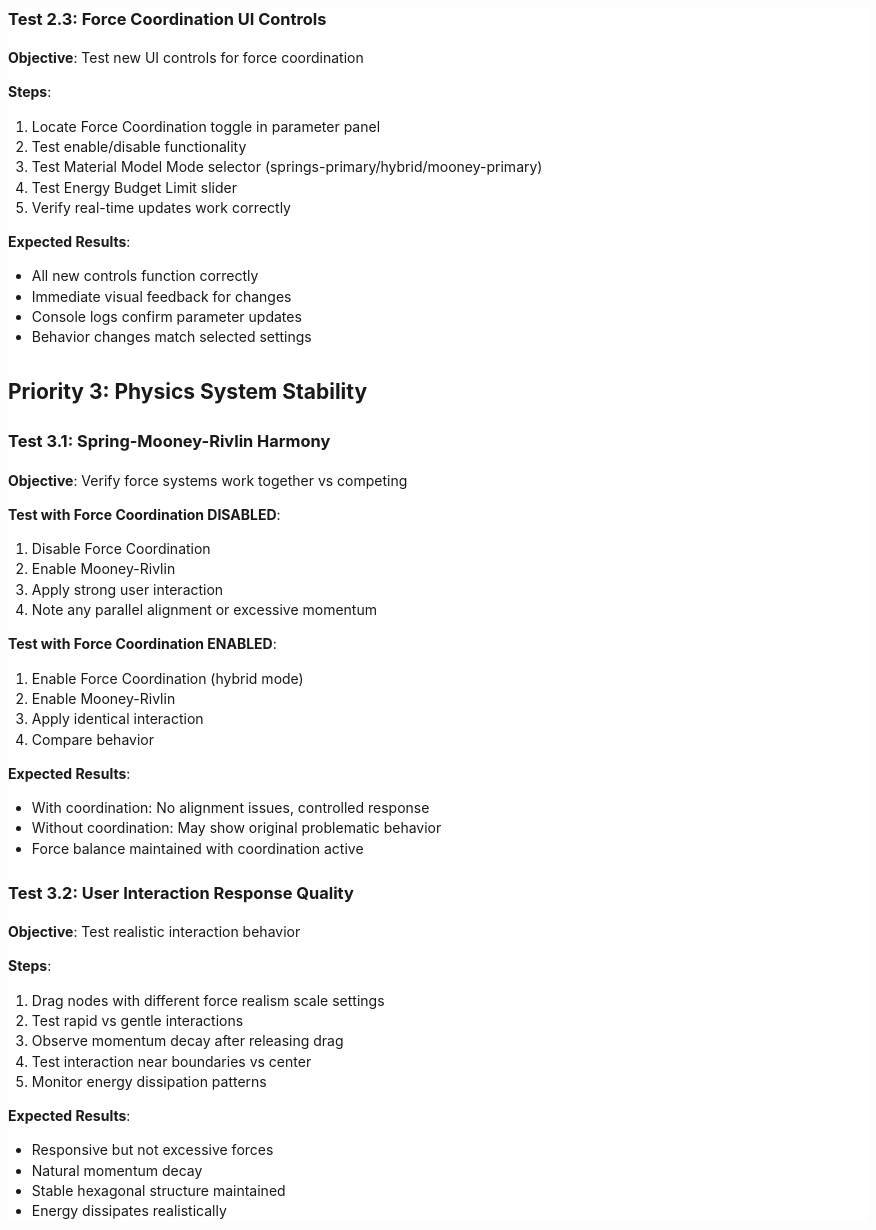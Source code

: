 ### Test 2.3: Force Coordination UI Controls
**Objective**: Test new UI controls for force coordination

**Steps**:
1. Locate Force Coordination toggle in parameter panel
2. Test enable/disable functionality
3. Test Material Model Mode selector (springs-primary/hybrid/mooney-primary)
4. Test Energy Budget Limit slider
5. Verify real-time updates work correctly

**Expected Results**:
- All new controls function correctly
- Immediate visual feedback for changes
- Console logs confirm parameter updates
- Behavior changes match selected settings

## **Priority 3: Physics System Stability**

### Test 3.1: Spring-Mooney-Rivlin Harmony
**Objective**: Verify force systems work together vs competing

**Test with Force Coordination DISABLED**:
1. Disable Force Coordination
2. Enable Mooney-Rivlin
3. Apply strong user interaction
4. Note any parallel alignment or excessive momentum

**Test with Force Coordination ENABLED**:
1. Enable Force Coordination (hybrid mode)
2. Enable Mooney-Rivlin
3. Apply identical interaction
4. Compare behavior

**Expected Results**:
- With coordination: No alignment issues, controlled response
- Without coordination: May show original problematic behavior
- Force balance maintained with coordination active

### Test 3.2: User Interaction Response Quality
**Objective**: Test realistic interaction behavior

**Steps**:
1. Drag nodes with different force realism scale settings
2. Test rapid vs gentle interactions
3. Observe momentum decay after releasing drag
4. Test interaction near boundaries vs center
5. Monitor energy dissipation patterns

**Expected Results**:
- Responsive but not excessive forces
- Natural momentum decay
- Stable hexagonal structure maintained
- Energy dissipates realistically
